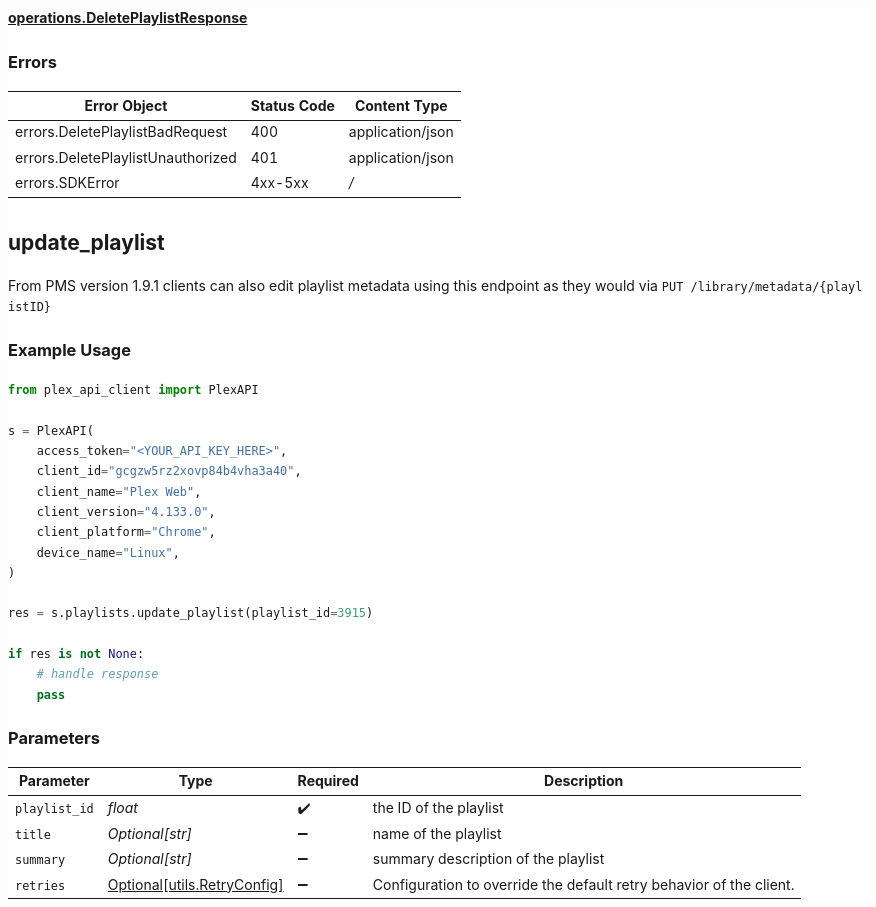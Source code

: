 **[operations.DeletePlaylistResponse](../../models/operations/deleteplaylistresponse.md)**

### Errors

| Error Object                      | Status Code                       | Content Type                      |
| --------------------------------- | --------------------------------- | --------------------------------- |
| errors.DeletePlaylistBadRequest   | 400                               | application/json                  |
| errors.DeletePlaylistUnauthorized | 401                               | application/json                  |
| errors.SDKError                   | 4xx-5xx                           | */*                               |


## update_playlist

From PMS version 1.9.1 clients can also edit playlist metadata using this endpoint as they would via `PUT /library/metadata/{playlistID}`


### Example Usage

```python
from plex_api_client import PlexAPI

s = PlexAPI(
    access_token="<YOUR_API_KEY_HERE>",
    client_id="gcgzw5rz2xovp84b4vha3a40",
    client_name="Plex Web",
    client_version="4.133.0",
    client_platform="Chrome",
    device_name="Linux",
)

res = s.playlists.update_playlist(playlist_id=3915)

if res is not None:
    # handle response
    pass

```

### Parameters

| Parameter                                                           | Type                                                                | Required                                                            | Description                                                         |
| ------------------------------------------------------------------- | ------------------------------------------------------------------- | ------------------------------------------------------------------- | ------------------------------------------------------------------- |
| `playlist_id`                                                       | *float*                                                             | :heavy_check_mark:                                                  | the ID of the playlist                                              |
| `title`                                                             | *Optional[str]*                                                     | :heavy_minus_sign:                                                  | name of the playlist                                                |
| `summary`                                                           | *Optional[str]*                                                     | :heavy_minus_sign:                                                  | summary description of the playlist                                 |
| `retries`                                                           | [Optional[utils.RetryConfig]](../../models/utils/retryconfig.md)    | :heavy_minus_sign:                                                  | Configuration to override the default retry behavior of the client. |
